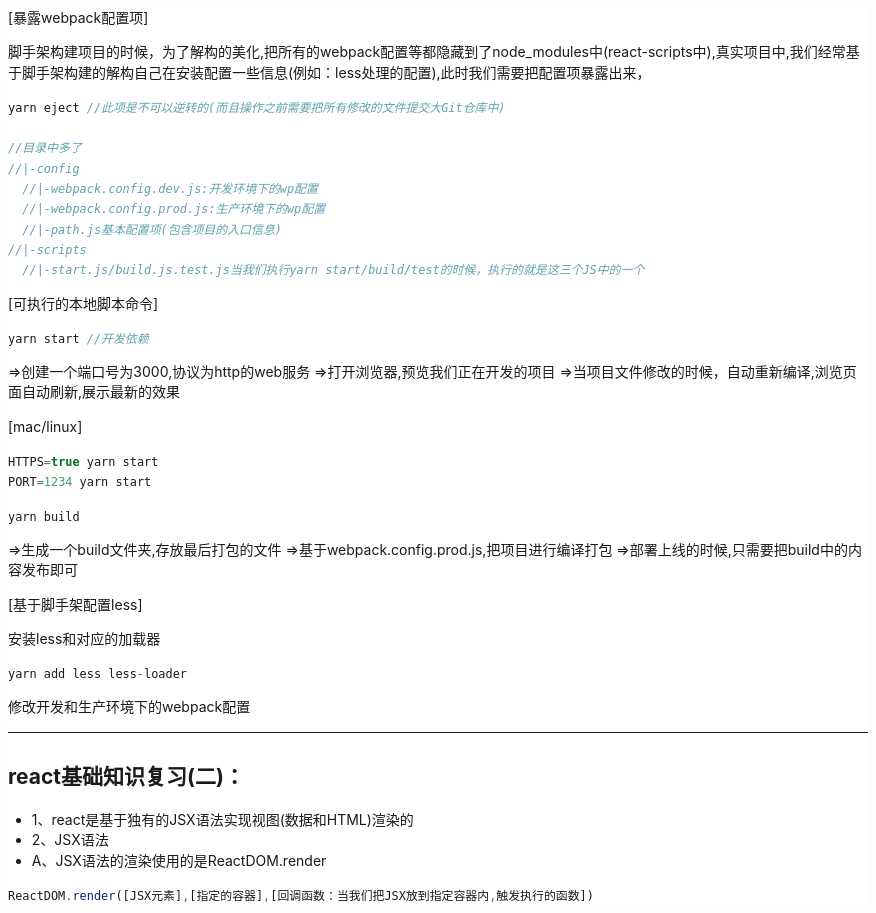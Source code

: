 [暴露webpack配置项]

脚手架构建项目的时候，为了解构的美化,把所有的webpack配置等都隐藏到了node_modules中(react-scripts中),真实项目中,我们经常基于脚手架构建的解构自己在安装配置一些信息(例如：less处理的配置),此时我们需要把配置项暴露出来，

```javascript
yarn eject //此项是不可以逆转的(而且操作之前需要把所有修改的文件提交大Git仓库中)

//目录中多了
//|-config
  //|-webpack.config.dev.js:开发环境下的wp配置
  //|-webpack.config.prod.js:生产环境下的wp配置
  //|-path.js基本配置项(包含项目的入口信息)
//|-scripts
  //|-start.js/build.js.test.js当我们执行yarn start/build/test的时候，执行的就是这三个JS中的一个
```  

[可执行的本地脚本命令]

```javascript
yarn start //开发依赖
```

=>创建一个端口号为3000,协议为http的web服务
=>打开浏览器,预览我们正在开发的项目
=>当项目文件修改的时候，自动重新编译,浏览页面自动刷新,展示最新的效果

[mac/linux]

```javascript
HTTPS=true yarn start
PORT=1234 yarn start
```

```javascript
yarn build
```

=>生成一个build文件夹,存放最后打包的文件
=>基于webpack.config.prod.js,把项目进行编译打包
=>部署上线的时候,只需要把build中的内容发布即可

[基于脚手架配置less]

安装less和对应的加载器

```javascript
yarn add less less-loader
```

修改开发和生产环境下的webpack配置

---------------
## react基础知识复习(二)：
- 1、react是基于独有的JSX语法实现视图(数据和HTML)渲染的
- 2、JSX语法
 - A、JSX语法的渲染使用的是ReactDOM.render

 ```javascript
 ReactDOM.render([JSX元素],[指定的容器],[回调函数：当我们把JSX放到指定容器内,触发执行的函数])
 ```
